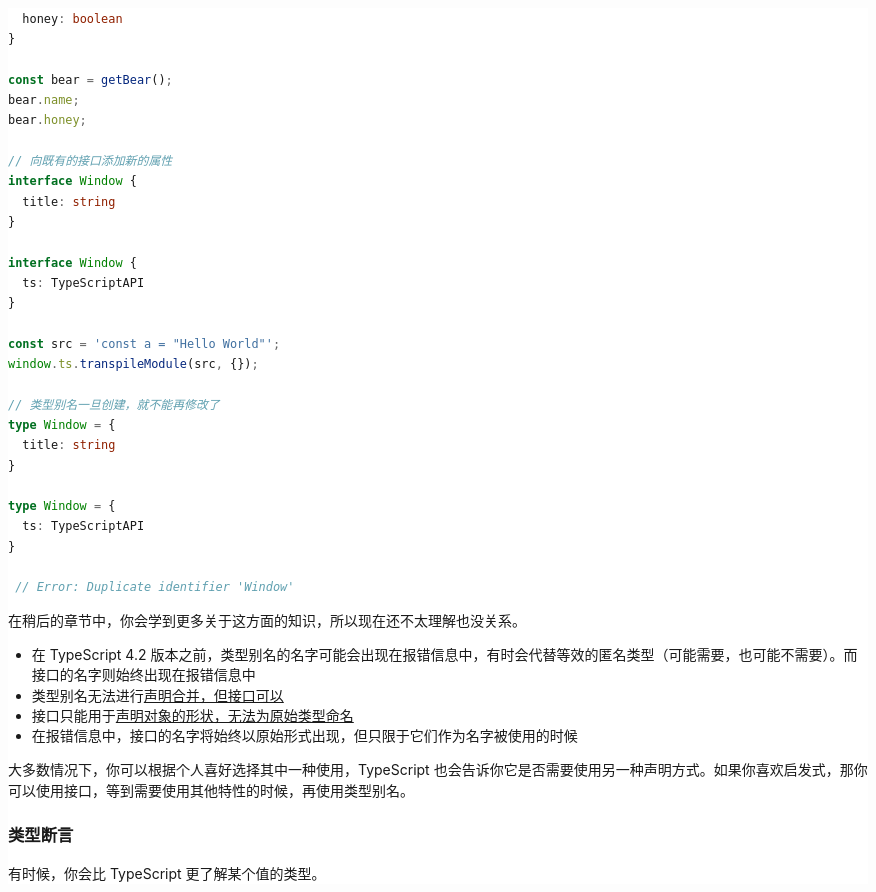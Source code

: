 ```ts
  honey: boolean 
}

const bear = getBear();
bear.name;
bear.honey;

// 向既有的接口添加新的属性
interface Window {
  title: string
}

interface Window {
  ts: TypeScriptAPI
}

const src = 'const a = "Hello World"';
window.ts.transpileModule(src, {});

// 类型别名一旦创建，就不能再修改了
type Window = {
  title: string
}

type Window = {
  ts: TypeScriptAPI
}

 // Error: Duplicate identifier 'Window'
```

在稍后的章节中，你会学到更多关于这方面的知识，所以现在还不太理解也没关系。

* 在 TypeScript 4.2 版本之前，类型别名的名字可能会出现在报错信息中，有时会代替等效的匿名类型（可能需要，也可能不需要）。而接口的名字则始终出现在报错信息中
* 类型别名无法进行[声明合并，但接口可以](https://www.typescriptlang.org/play?#code/PTAEEEDtQS0gXApgJwGYEMDGjSfdAIx2UQFoB7AB0UkQBMAoEUfO0Wgd1ADd0AbAK6IAzizp16ALgYM4SNFhwBZdAFtV-UAG8GoPaADmNAcMmhh8ZHAMMAvjLkoM2UCvWad+0ARL0A-GYWVpA29gyY5JAWLJAwGnxmbvGgALzauvpGkCZmAEQAjABMAMwALLkANBl6zABi6DB8okR4Jjg+iPSgABboovDk3jjo5pbW1d6+dGb5djLwAJ7UoABKiJTwjThpnpnGpqPBoTLMAJrkArj4kOTwYmycPOhW6AR8IrDQ8N04wmo4HHQCwYi2Waw2W1S6S8HX8gTGITsQA)
* 接口只能用于[声明对象的形状，无法为原始类型命名](https://www.typescriptlang.org/play?#code/PTAEAkFMCdIcgM6gC4HcD2pIA8CGBbABwBtIl0AzUAKBFAFcEBLAOwHMUBPQs0XFgCahWyGBVwBjMrTDJMAshOhMARpD4tQ6FQCtIE5DWoixk9QEEWAeV37kARlABvaqDegAbrmL1IALlAEZGV2agBfampkbgtrWwMAJlAAXmdXdy8ff0Dg1jZwyLoAVWZ2Lh5QVHUJflAlSFxROsY5fFAWAmk6CnRoLGwmILzQQmV8JmQmDzI-SOiKgGV+CaYAL0gBBdyy1KCQ-Pn1AFFplgA5enw1PtSWS+vCsAAVAAtB4QQWOEMKBuYVUiVCYvYQsUTQcRSBDGMGmKSgAAa-VEgiQe2GLgKQA)
* 在报错信息中，接口的名字将始终以原始形式出现，但只限于它们作为名字被使用的时候

大多数情况下，你可以根据个人喜好选择其中一种使用，TypeScript 也会告诉你它是否需要使用另一种声明方式。如果你喜欢启发式，那你可以使用接口，等到需要使用其他特性的时候，再使用类型别名。

### 类型断言

有时候，你会比 TypeScript 更了解某个值的类型。
